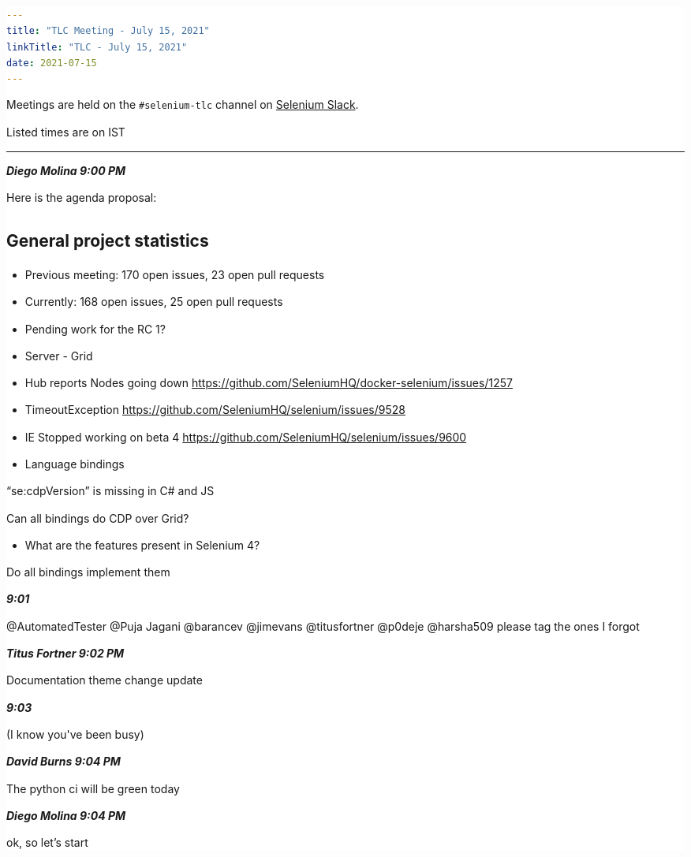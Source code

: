```yaml
---
title: "TLC Meeting - July 15, 2021"
linkTitle: "TLC - July 15, 2021"
date: 2021-07-15
---
```


Meetings are held on the `#selenium-tlc` channel on [Selenium Slack](https://seleniumhq.slack.com/join/shared_invite/enQtODAwOTUzOTM5OTEwLTZjZjgzN2ExOTBmZGE0NjkwYzA2Nzc0MjczMGYwYjdiNGQ5YjI0ZjdjYjFhMjVlMjFkZWJmNDYyMmU1OTYyM2Y).

Listed times are on IST

---

_***Diego Molina  9:00 PM***_

Here is the agenda proposal:

## General project statistics
* Previous meeting: 170 open issues, 23 open pull requests
* Currently: 168 open issues, 25 open pull requests

* Pending work for the RC 1?
* Server - Grid
* Hub reports Nodes going down https://github.com/SeleniumHQ/docker-selenium/issues/1257
* TimeoutException https://github.com/SeleniumHQ/selenium/issues/9528
* IE Stopped working on beta 4 https://github.com/SeleniumHQ/selenium/issues/9600
* Language bindings

“se:cdpVersion” is missing in C# and JS

Can all bindings do CDP over Grid?

* What are the features present in Selenium 4?

Do all bindings implement them


_***9:01***_

@AutomatedTester @Puja Jagani @barancev @jimevans @titusfortner @p0deje @harsha509
please tag the ones I forgot

_***Titus Fortner  9:02 PM***_

Documentation theme change update

_***9:03***_

(I know you've been busy)

_***David Burns  9:04 PM***_

The python ci will be green today

_***Diego Molina  9:04 PM***_

ok, so let’s start
